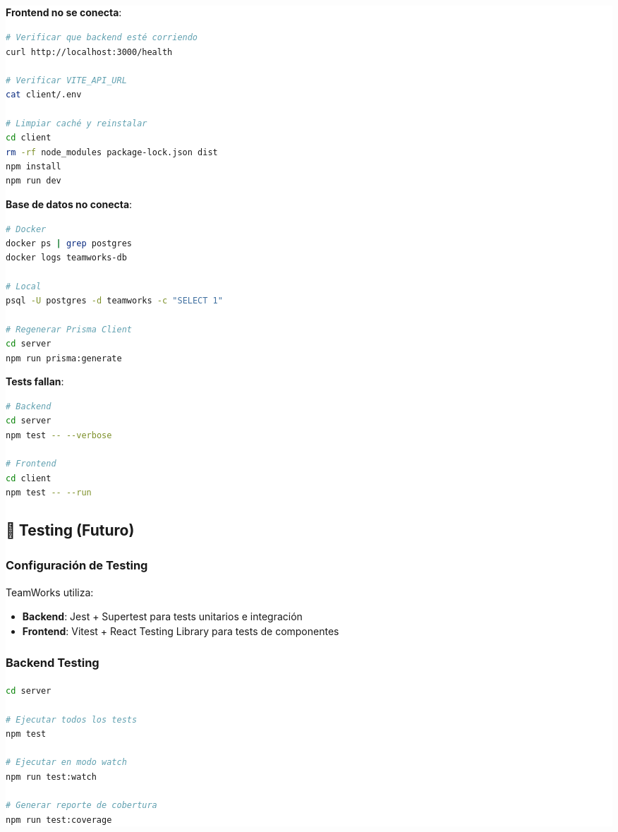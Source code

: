 **Frontend no se conecta**:
```bash
# Verificar que backend esté corriendo
curl http://localhost:3000/health

# Verificar VITE_API_URL
cat client/.env

# Limpiar caché y reinstalar
cd client
rm -rf node_modules package-lock.json dist
npm install
npm run dev
```

**Base de datos no conecta**:
```bash
# Docker
docker ps | grep postgres
docker logs teamworks-db

# Local
psql -U postgres -d teamworks -c "SELECT 1"

# Regenerar Prisma Client
cd server
npm run prisma:generate
```

**Tests fallan**:
```bash
# Backend
cd server
npm test -- --verbose

# Frontend
cd client
npm test -- --run
```


## 🧪 Testing (Futuro)

### Configuración de Testing

TeamWorks utiliza:
- **Backend**: Jest + Supertest para tests unitarios e integración
- **Frontend**: Vitest + React Testing Library para tests de componentes

### Backend Testing

```bash
cd server

# Ejecutar todos los tests
npm test

# Ejecutar en modo watch
npm run test:watch

# Generar reporte de cobertura
npm run test:coverage
```
